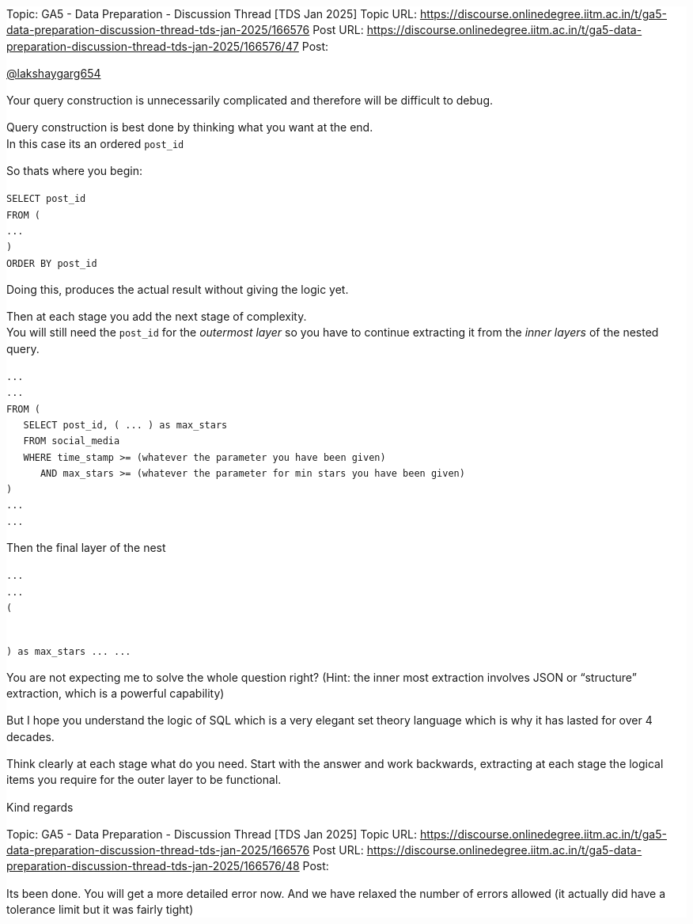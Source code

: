 Topic: GA5 - Data Preparation - Discussion Thread [TDS Jan 2025]
Topic URL: https://discourse.onlinedegree.iitm.ac.in/t/ga5-data-preparation-discussion-thread-tds-jan-2025/166576
Post URL: https://discourse.onlinedegree.iitm.ac.in/t/ga5-data-preparation-discussion-thread-tds-jan-2025/166576/47
Post: <p><a class="mention" href="/u/lakshaygarg654">@lakshaygarg654</a></p>
<p>Your query construction is unnecessarily complicated and therefore will be difficult to debug.</p>
<p>Query construction is best done by thinking what you want at the end.<br>
In this case its an ordered <code>post_id</code></p>
<p>So thats where you begin:</p>
<pre data-code-wrap="SQL"><code class="lang-SQL">SELECT post_id
FROM (
...
)
ORDER BY post_id
</code></pre>
<p>Doing this, produces the actual result without giving the logic yet.</p>
<p>Then at each stage you add the next stage of complexity.<br>
You will still need the <code>post_id</code> for the <em>outermost layer</em> so you have to continue extracting it from the <em>inner layers</em> of the nested query.</p>
<pre data-code-wrap="SQL"><code class="lang-SQL">...
...
FROM (
   SELECT post_id, ( ... ) as max_stars
   FROM social_media
   WHERE time_stamp &gt;= (whatever the parameter you have been given)
      AND max_stars &gt;= (whatever the parameter for min stars you have been given)
)
...
...
</code></pre>
<p>Then the final layer of the nest</p>
<pre data-code-wrap="SQL"><code class="lang-SQL">...
...
(

) as max_stars
...
...
</code></pre>
<p>You are not expecting me to solve the whole question right? (Hint: the inner most extraction involves JSON or “structure” extraction, which is a powerful capability)</p>
<p>But I hope you understand the logic of SQL which is a very elegant set theory language which is why it has lasted for over 4 decades.</p>
<p>Think clearly at each stage what do you need. Start with the answer and work backwards, extracting at each stage the logical items you require for the outer layer to be functional.</p>
<p>Kind regards</p>

Topic: GA5 - Data Preparation - Discussion Thread [TDS Jan 2025]
Topic URL: https://discourse.onlinedegree.iitm.ac.in/t/ga5-data-preparation-discussion-thread-tds-jan-2025/166576
Post URL: https://discourse.onlinedegree.iitm.ac.in/t/ga5-data-preparation-discussion-thread-tds-jan-2025/166576/48
Post: <p>Its been done. You will get a more detailed error now. And we have relaxed the number of errors allowed (it actually did have a tolerance limit but it was fairly tight)</p>
